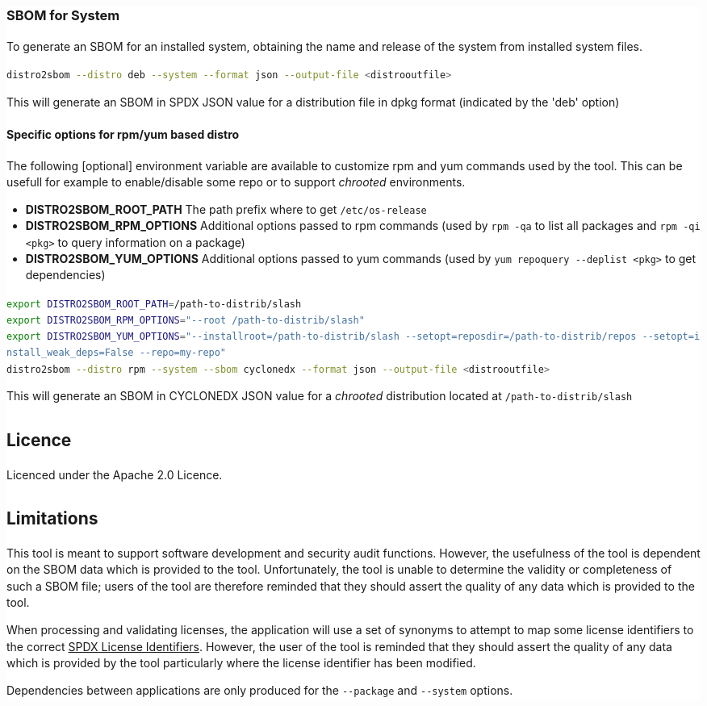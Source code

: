 ### SBOM for System

To generate an SBOM for an installed system, obtaining the name and release of the system from installed system files.

```bash
distro2sbom --distro deb --system --format json --output-file <distrooutfile>
```

This will generate an SBOM in SPDX JSON value for a distribution file in dpkg format (indicated by the 'deb' option)

#### Specific options for rpm/yum based distro

The following [optional] environment variable are available to customize rpm and yum commands used by the tool. This can be usefull for example to enable/disable some repo or to support *chrooted* environments.

- **DISTRO2SBOM_ROOT_PATH** The path prefix where to get `/etc/os-release`
- **DISTRO2SBOM_RPM_OPTIONS** Additional options passed to rpm commands (used by `rpm -qa` to list all packages and `rpm -qi <pkg>` to query information on a package)
- **DISTRO2SBOM_YUM_OPTIONS** Additional options passed to yum commands (used by `yum repoquery --deplist <pkg>` to get dependencies)

```bash
export DISTRO2SBOM_ROOT_PATH=/path-to-distrib/slash
export DISTRO2SBOM_RPM_OPTIONS="--root /path-to-distrib/slash"
export DISTRO2SBOM_YUM_OPTIONS="--installroot=/path-to-distrib/slash --setopt=reposdir=/path-to-distrib/repos --setopt=install_weak_deps=False --repo=my-repo"
distro2sbom --distro rpm --system --sbom cyclonedx --format json --output-file <distrooutfile>
```

This will generate an SBOM in CYCLONEDX JSON value for a *chrooted* distribution located at `/path-to-distrib/slash`

## Licence

Licenced under the Apache 2.0 Licence.

## Limitations

This tool is meant to support software development and security audit functions. However, the usefulness of the tool is dependent on the SBOM data
which is provided to the tool. Unfortunately, the tool is unable to determine the validity or completeness of such a SBOM file; users of the tool
are therefore reminded that they should assert the quality of any data which is provided to the tool.

When processing and validating licenses, the application will use a set of synonyms to attempt to map some license identifiers to the correct [SPDX License Identifiers](https://spdx.org/licenses/). However, the
user of the tool is reminded that they should assert the quality of any data which is provided by the tool particularly where the license identifier has been modified.

Dependencies between applications are only produced for the `--package` and `--system` options.
